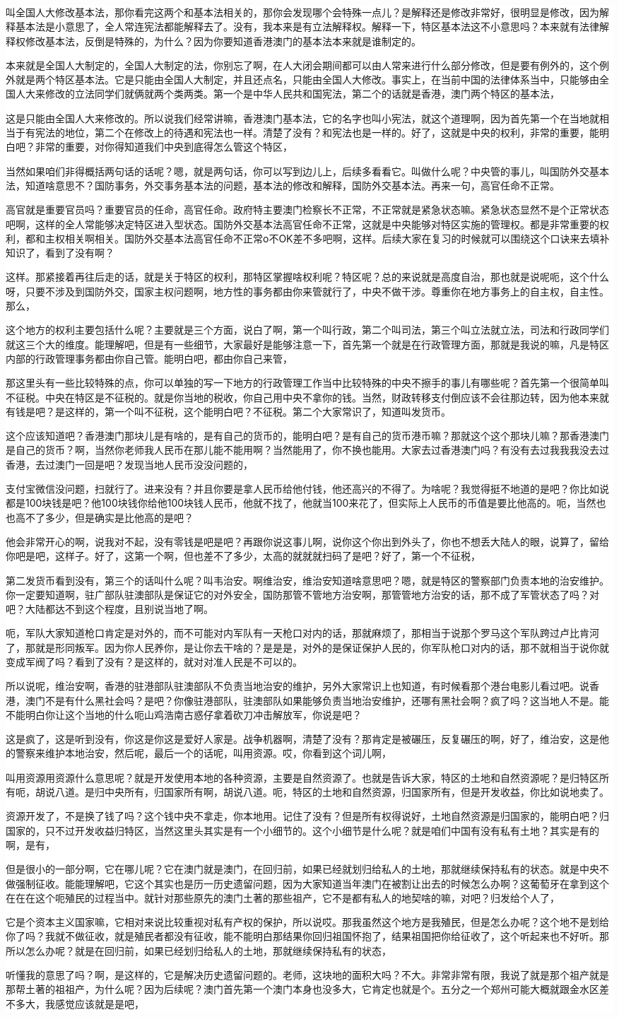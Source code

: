 叫全国人大修改基本法，那你看完这两个和基本法相关的，那你会发现哪个会特殊一点儿？是解释还是修改非常好，很明显是修改，因为解释基本法是小意思了，全人常连宪法都能解释去了。没有，我本来是有立法解释权。解释一下，特区基本法这不小意思吗？本来就有法律解释权修改基本法，反倒是特殊的，为什么？因为你要知道香港澳门的基本法本来就是谁制定的。

本来就是全国人大制定的，全国人大制定的法，你别忘了啊，在人大闭会期间都可以由人常来进行什么部分修改，但是要有例外的，这个例外就是两个特区基本法。它是只能由全国人大制定，并且还点名，只能由全国人大修改。事实上，在当前中国的法律体系当中，只能够由全国人大来修改的立法同学们就俩就两个类两类。第一个是中华人民共和国宪法，第二个的话就是香港，澳门两个特区的基本法，

这是只能由全国人大来修改的。所以说我们经常讲嘛，香港澳门基本法，它的名字也叫小宪法，就这个道理啊，因为首先第一个在当地就相当于有宪法的地位，第二个在修改上的待遇和宪法也一样。清楚了没有？和宪法也是一样的。好了，这就是中央的权利，非常的重要，能明白吧？非常的重要，对你得知道我们中央到底得怎么管这个特区，

当然如果咱们非得概括两句话的话呢？嗯，就是两句话，你可以写到边儿上，后续多看看它。叫做什么呢？中央管的事儿，叫国防外交基本法，知道啥意思不？国防事务，外交事务基本法的问题，基本法的修改和解释，国防外交基本法。再来一句，高官任命不正常。

高官就是重要官员吗？重要官员的任命，高官任命。政府特主要澳门检察长不正常，不正常就是紧急状态嘛。紧急状态显然不是个正常状态吧啊，这样的全人常能够决定特区进入型状态。国防外交基本法高官任命不正常，这就是中央能够对特区实施的管理权。都是非常重要的权利，都和主权相关啊相关。国防外交基本法高官任命不正常o不OK差不多吧啊，这样。后续大家在复习的时候就可以围绕这个口诀来去填补知识了，看到了没有啊？

这样。那紧接着再往后走的话，就是关于特区的权利，那特区掌握啥权利呢？特区呢？总的来说就是高度自治，那也就是说呢呃，这个什么呀，只要不涉及到国防外交，国家主权问题啊，地方性的事务都由你来管就行了，中央不做干涉。尊重你在地方事务上的自主权，自主性。那么，

这个地方的权利主要包括什么呢？主要就是三个方面，说白了啊，第一个叫行政，第二个叫司法，第三个叫立法就立法，司法和行政同学们就这三个大的维度。能理解吧，但是有一些细节，大家最好是能够注意一下，首先第一个就是在行政管理方面，那就是我说的嘛，凡是特区内部的行政管理事务都由你自己管。能明白吧，都由你自己来管，

那这里头有一些比较特殊的点，你可以单独的写一下地方的行政管理工作当中比较特殊的中央不擦手的事儿有哪些呢？首先第一个很简单叫不征税。中央在特区是不征税的。就是你当地的税收，你自己用中央不拿你的钱。当然，财政转移支付倒应该不会往那边转，因为他本来就有钱是吧？是这样的，第一个叫不征税，这个能明白吧？不征税。第二个大家常识了，知道叫发货币。

这个应该知道吧？香港澳门那块儿是有啥的，是有自己的货币的，能明白吧？是有自己的货币港币嘛？那就这个这个那块儿嘛？那香港澳门是自己的货币？啊，当然你老师我人民币在那儿能不能用啊？当然能用了，你不换也能用。大家去过香港澳门吗？有没有去过我我我没去过香港，去过澳门一回是吧？发现当地人民币没没问题的，

支付宝微信没问题，扫就行了。进来没有？并且你要是拿人民币给他付钱，他还高兴的不得了。为啥呢？我觉得挺不地道的是吧？你比如说都是100块钱是吧？他100块钱你给他100块钱人民币，他就不找了，他就当100来花了，但实际上人民币的币值是要比他高的。呃，当然也也高不了多少，但是确实是比他高的是吧？

他会非常开心的啊，说我对不起，没有零钱是吧是吧？再跟你说这事儿啊，说你这个你出到外头了，你也不想丢大陆人的眼，说算了，留给你吧是吧，这样子。好了，这第一个啊，但也差不了多少，太高的就就就扫码了是吧？好了，第一个不征税，

第二发货币看到没有，第三个的话叫什么呢？叫韦治安。啊维治安，维治安知道啥意思吧？嗯，就是特区的警察部门负责本地的治安维护。你一定要知道啊，驻广部队驻澳部队是保证它的对外安全，国防那管不管地方治安啊，那管管地方治安的话，那不成了军管状态了吗？对吧？大陆都达不到这个程度，且别说当地了啊。

呃，军队大家知道枪口肯定是对外的，而不可能对内军队有一天枪口对内的话，那就麻烦了，那相当于说那个罗马这个军队跨过卢比肯河了，那就是形同叛军。因为你人民养你，是让你去干啥的？是是是，对外的是保证保护人民的，你军队枪口对内的话，那不就相当于说你就变成军阀了吗？看到了没有？是这样的，就对对准人民是不可以的。

所以说呢，维治安啊，香港的驻港部队驻澳部队不负责当地治安的维护，另外大家常识上也知道，有时候看那个港台电影儿看过吧。说香港，澳门不是有什么黑社会吗？是吧？你像驻港部队，驻澳部队如果能够负责当地治安维护，还哪有黑社会啊？疯了吗？这当地人不是。能不能明白你让这个当地的什么呃山鸡浩南古惑仔拿着砍刀冲击解放军，你说是吧？

这是疯了，这是听到没有，你这是你这是爱好人家是。战争机器啊，清楚了没有？那肯定是被碾压，反复碾压的啊，好了，维治安，这是他的警察来维护本地治安，然后呢，最后一个的话呢，叫用资源。哎，你看到这个词儿啊，

叫用资源用资源什么意思呢？就是开发使用本地的各种资源，主要是自然资源了。也就是告诉大家，特区的土地和自然资源呢？是归特区所有呃，胡说八道。是归中央所有，归国家所有啊，胡说八道。呃，特区的土地和自然资源，归国家所有，但是开发收益，你比如说地卖了。

资源开发了，不是换了钱了吗？这个钱中央不拿走，你本地用。记住了没有？但是所有权得说好，土地自然资源是归国家的，能明白吧？归国家的，只不过开发收益归特区，当然这里头其实是有一个小细节的。这个小细节是什么呢？就是咱们中国有没有私有土地？其实是有的啊，是有，

但是很小的一部分啊，它在哪儿呢？它在澳门就是澳门，在回归前，如果已经就划归给私人的土地，那就继续保持私有的状态。就是中央不做强制征收。能能理解吧，它这个其实也是历一历史遗留问题，因为大家知道当年澳门在被割让出去的时候怎么办啊？这葡萄牙在拿到这个在在在这个呃殖民的过程当中。就针对那些原先的澳门土著的那些祖产，它不是都有私人的地契啥的嘛，对吧？归发给个人了，

它是个资本主义国家嘛，它相对来说比较重视对私有产权的保护，所以说哎。那我虽然这个地方是我殖民，但是怎么办呢？这个地不是划给你了吗？我就不做征收，就是殖民者都没有征收，能不能明白那结果你回归祖国怀抱了，结果祖国把你给征收了，这个听起来也不好听。那所以怎么办呢？就是在回归前，如果已经划归给私人的土地，那就继续保持私有的状态，

听懂我的意思了吗？啊，是这样的，它是解决历史遗留问题的。老师，这块地的面积大吗？不大。非常非常有限，我说了就是那个祖产就是那帮土著的祖祖产，为什么呢？因为后续呢？澳门首先第一个澳门本身也没多大，它肯定也就是个。五分之一个郑州可能大概就跟金水区差不多大，我感觉应该就是是吧，
